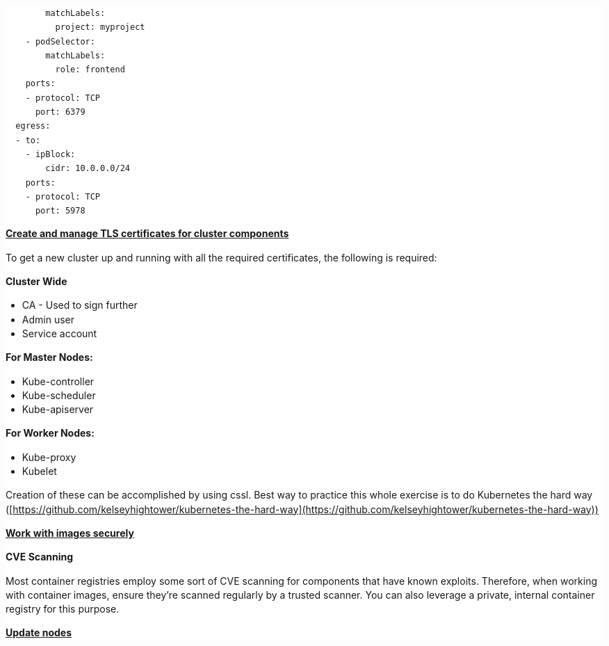 ```
        matchLabels:
          project: myproject
    - podSelector:
        matchLabels:
          role: frontend
    ports:
    - protocol: TCP
      port: 6379
  egress:
  - to:
    - ipBlock:
        cidr: 10.0.0.0/24
    ports:
    - protocol: TCP
      port: 5978
```


**<span style="text-decoration:underline;">Create and manage TLS certificates for cluster components</span>**

To get a new cluster up and running with all the required certificates, the following is required:

**Cluster Wide**



*   CA - Used to sign further 
*   Admin user
*   Service account

**For Master Nodes:**



*   Kube-controller
*   Kube-scheduler
*   Kube-apiserver

**For Worker Nodes:**



*   Kube-proxy
*   Kubelet

Creation of these can be accomplished by using cssl. Best way to practice this whole exercise is to do Kubernetes the hard way ([https://github.com/kelseyhightower/kubernetes-the-hard-way](https://github.com/kelseyhightower/kubernetes-the-hard-way))

**<span style="text-decoration:underline;">Work with images securely</span>**

**CVE Scanning**

Most container registries employ some sort of CVE scanning for components that have known exploits. Therefore, when working with container images, ensure they’re scanned regularly by a trusted scanner. You can also leverage a private, internal container registry for this purpose.

**<span style="text-decoration:underline;">Update nodes</span>**
